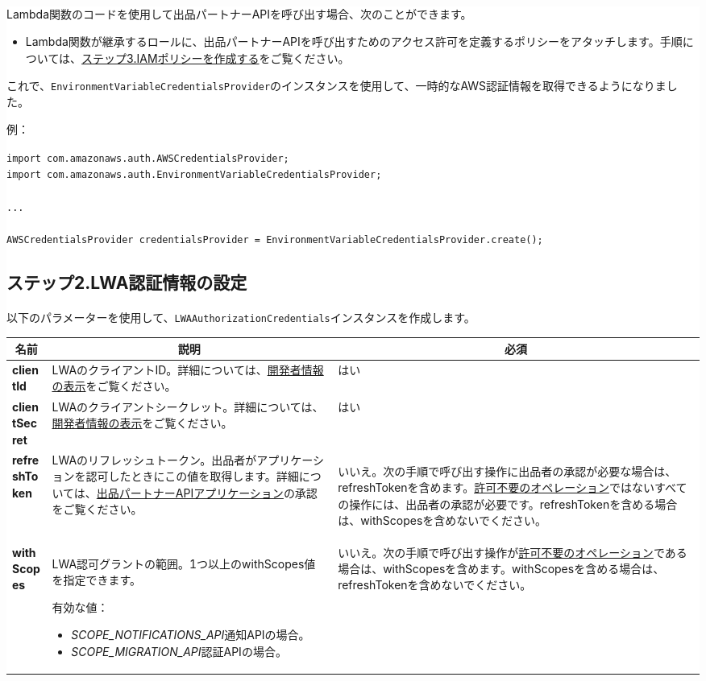 Lambda関数のコードを使用して出品パートナーAPIを呼び出す場合、次のことができます。

- Lambda関数が継承するロールに、出品パートナーAPIを呼び出すためのアクセス許可を定義するポリシーをアタッチします。手順については、[ステップ3.IAMポリシーを作成する](#step-2-create-an-iam-user)をご覧ください。

これで、`EnvironmentVariableCredentialsProvider`のインスタンスを使用して、一時的なAWS認証情報を取得できるようになりました。

例：
```
import com.amazonaws.auth.AWSCredentialsProvider;
import com.amazonaws.auth.EnvironmentVariableCredentialsProvider;

...

AWSCredentialsProvider credentialsProvider = EnvironmentVariableCredentialsProvider.create();
```
## ステップ2.LWA認証情報の設定

以下のパラメーターを使用して、`LWAAuthorizationCredentials`インスタンスを作成します。

<table>
<thead>
<tr class="header">
<th><strong>名前</strong></th>
<th><strong>説明</strong></th>
<th><strong>必須</strong></th>
</tr>
</thead>
<tbody>
<tr class="odd">
<td><strong>clientId</strong></td>
<td>LWAのクライアントID。詳細については、<a href="#viewing-your-developer-information">開発者情報の</a><a href="#viewing-your-developer-information">表示</a>をご覧ください。</td>
<td>はい</td>
</tr>
<tr class="even">
<td><strong>clientSecret</strong></td>
<td>LWAのクライアントシークレット。詳細については、<a href="#viewing-your-developer-information">開発者情報の</a><a href="#viewing-your-developer-information">表示</a>をご覧ください。</td>
<td>はい</td>
</tr>
<tr class="odd">
<td><strong>refreshToken</strong></td>
<td>LWAのリフレッシュトークン。出品者がアプリケーションを認可したときにこの値を取得します。詳細については、<a href="#authorizing-selling-partner-api-applications">出品<a href="#authorizing-selling-partner-api-applications">パートナーAPIアプリケーション</a>の承認</a>をご覧ください。</td>
<td><p>いいえ。次の手順で呼び出す操作に出品者の承認が必要な場合は、refreshTokenを含めます。<a href="#grantless-operations-1">許可不要のオペレーション</a>ではないすべての操作には、出品者の承認が必要です。refreshTokenを含める場合は、withScopesを含めないでください。</p></td>
</tr>
<tr class="even">
<td><strong>withScopes</strong></td>
<td>
<p>LWA認可グラントの範囲。1つ以上のwithScopes値を指定できます。</p>
<p>有効な値：</p>
<ul>
<li>
<em>SCOPE_NOTIFICATIONS_API</em>通知APIの場合。
</li>
<li><em>SCOPE_MIGRATION_API</em>認証APIの場合。</li>
</ul>
</td>
<td>いいえ。次の手順で呼び出す操作が<a href="#grantless-operations-1">許可不要の</a><a href="#grantless-operations-1">オペレーション</a>である場合は、withScopesを含めます。withScopesを含める場合は、refreshTokenを含めないでください。</td>
</tr>
<tr class="odd">